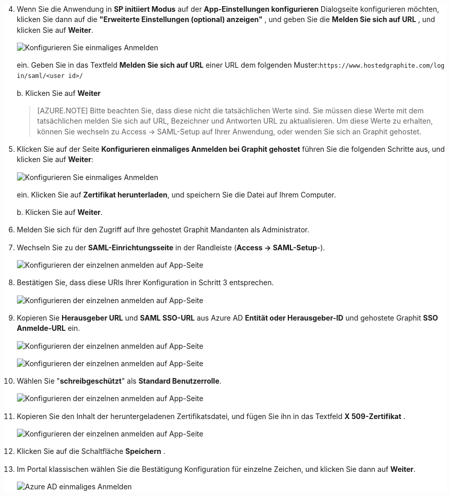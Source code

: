 4. Wenn Sie die Anwendung in **SP initiiert Modus** auf der **App-Einstellungen konfigurieren** Dialogseite konfigurieren möchten, klicken Sie dann auf die **"Erweiterte Einstellungen (optional) anzeigen"** , und geben Sie die **Melden Sie sich auf URL** , und klicken Sie auf **Weiter**.

    ![Konfigurieren Sie einmaliges Anmelden](./media/active-directory-saas-hostedgraphite-tutorial/tutorial_hostedgraphite_10.png)

    ein. Geben Sie in das Textfeld **Melden Sie sich auf URL** einer URL dem folgenden Muster:`https://www.hostedgraphite.com/login/saml/<user id>/`

    b. Klicken Sie auf **Weiter**

    > [AZURE.NOTE] Bitte beachten Sie, dass diese nicht die tatsächlichen Werte sind. Sie müssen diese Werte mit dem tatsächlichen melden Sie sich auf URL, Bezeichner und Antworten URL zu aktualisieren. Um diese Werte zu erhalten, können Sie wechseln zu Access -> SAML-Setup auf Ihrer Anwendung, oder wenden Sie sich an Graphit gehostet.

5. Klicken Sie auf der Seite **Konfigurieren einmaliges Anmelden bei Graphit gehostet** führen Sie die folgenden Schritte aus, und klicken Sie auf **Weiter**:

    ![Konfigurieren Sie einmaliges Anmelden](./media/active-directory-saas-hostedgraphite-tutorial/tutorial_hostedgraphite_05.png)

    ein. Klicken Sie auf **Zertifikat herunterladen**, und speichern Sie die Datei auf Ihrem Computer.

    b. Klicken Sie auf **Weiter**.

6. Melden Sie sich für den Zugriff auf Ihre gehostet Graphit Mandanten als Administrator.

7. Wechseln Sie zu der **SAML-Einrichtungsseite** in der Randleiste (**Access -> SAML-Setup**-).

    ![Konfigurieren der einzelnen anmelden auf App-Seite](./media/active-directory-saas-hostedgraphite-tutorial/tutorial_hostedgraphite_000.png)

8. Bestätigen Sie, dass diese URls Ihrer Konfiguration in Schritt 3 entsprechen.

    ![Konfigurieren der einzelnen anmelden auf App-Seite](./media/active-directory-saas-hostedgraphite-tutorial/tutorial_hostedgraphite_001.png)

9. Kopieren Sie **Herausgeber URL** und **SAML SSO-URL** aus Azure AD **Entität oder Herausgeber-ID** und gehostete Graphit **SSO Anmelde-URL** ein.

    ![Konfigurieren der einzelnen anmelden auf App-Seite](./media/active-directory-saas-hostedgraphite-tutorial/tutorial_hostedgraphite_002.png)

    ![Konfigurieren der einzelnen anmelden auf App-Seite](./media/active-directory-saas-hostedgraphite-tutorial/tutorial_hostedgraphite_003.png)

9. Wählen Sie "**schreibgeschützt**" als **Standard Benutzerrolle**.

    ![Konfigurieren der einzelnen anmelden auf App-Seite](./media/active-directory-saas-hostedgraphite-tutorial/tutorial_hostedgraphite_004.png)

10. Kopieren Sie den Inhalt der heruntergeladenen Zertifikatsdatei, und fügen Sie ihn in das Textfeld **X 509-Zertifikat** .

     ![Konfigurieren der einzelnen anmelden auf App-Seite](./media/active-directory-saas-hostedgraphite-tutorial/tutorial_hostedgraphite_005.png)

11. Klicken Sie auf die Schaltfläche **Speichern** .

12. Im Portal klassischen wählen Sie die Bestätigung Konfiguration für einzelne Zeichen, und klicken Sie dann auf **Weiter**.
    
    ![Azure AD einmaliges Anmelden][10]


[1]: ./media/active-directory-saas-hostedgraphite-tutorial/tutorial_general_01.png
[2]: ./media/active-directory-saas-hostedgraphite-tutorial/tutorial_general_02.png
[3]: ./media/active-directory-saas-hostedgraphite-tutorial/tutorial_general_03.png
[4]: ./media/active-directory-saas-hostedgraphite-tutorial/tutorial_general_04.png
[6]: ./media/active-directory-saas-hostedgraphite-tutorial/tutorial_general_05.png
[10]: ./media/active-directory-saas-hostedgraphite-tutorial/tutorial_general_06.png
[11]: ./media/active-directory-saas-hostedgraphite-tutorial/tutorial_general_07.png
[20]: ./media/active-directory-saas-hostedgraphite-tutorial/tutorial_general_100.png
[200]: ./media/active-directory-saas-hostedgraphite-tutorial/tutorial_general_200.png
[201]: ./media/active-directory-saas-hostedgraphite-tutorial/tutorial_general_201.png
[203]: ./media/active-directory-saas-hostedgraphite-tutorial/tutorial_general_203.png
[204]: ./media/active-directory-saas-hostedgraphite-tutorial/tutorial_general_204.png
[205]: ./media/active-directory-saas-hostedgraphite-tutorial/tutorial_general_205.png